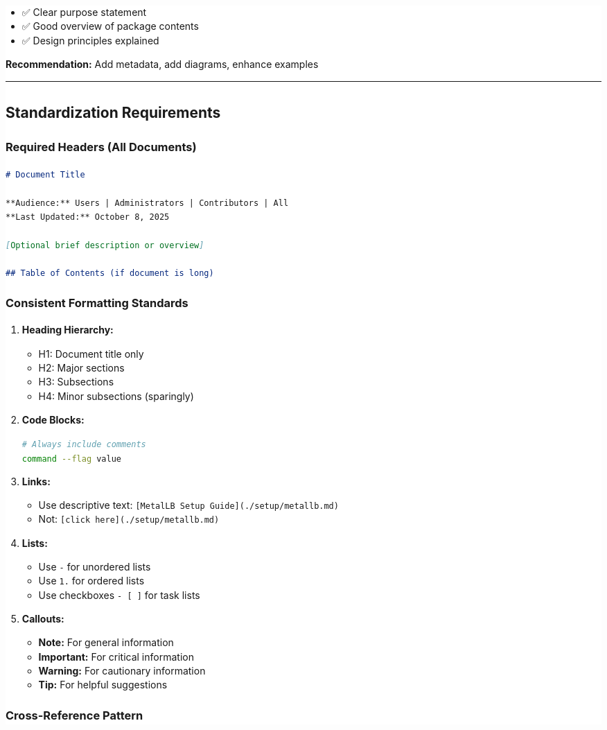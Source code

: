 - ✅ Clear purpose statement
- ✅ Good overview of package contents
- ✅ Design principles explained

**Recommendation:** Add metadata, add diagrams, enhance examples

---

## Standardization Requirements

### Required Headers (All Documents)

```markdown
# Document Title

**Audience:** Users | Administrators | Contributors | All  
**Last Updated:** October 8, 2025

[Optional brief description or overview]

## Table of Contents (if document is long)
```

### Consistent Formatting Standards

1. **Heading Hierarchy:**
   - H1: Document title only
   - H2: Major sections
   - H3: Subsections
   - H4: Minor subsections (sparingly)

2. **Code Blocks:**

   ```bash
   # Always include comments
   command --flag value
   ```

3. **Links:**
   - Use descriptive text: `[MetalLB Setup Guide](./setup/metallb.md)`
   - Not: `[click here](./setup/metallb.md)`

4. **Lists:**
   - Use `-` for unordered lists
   - Use `1.` for ordered lists
   - Use checkboxes `- [ ]` for task lists

5. **Callouts:**
   - **Note:** For general information
   - **Important:** For critical information
   - **Warning:** For cautionary information
   - **Tip:** For helpful suggestions

### Cross-Reference Pattern
